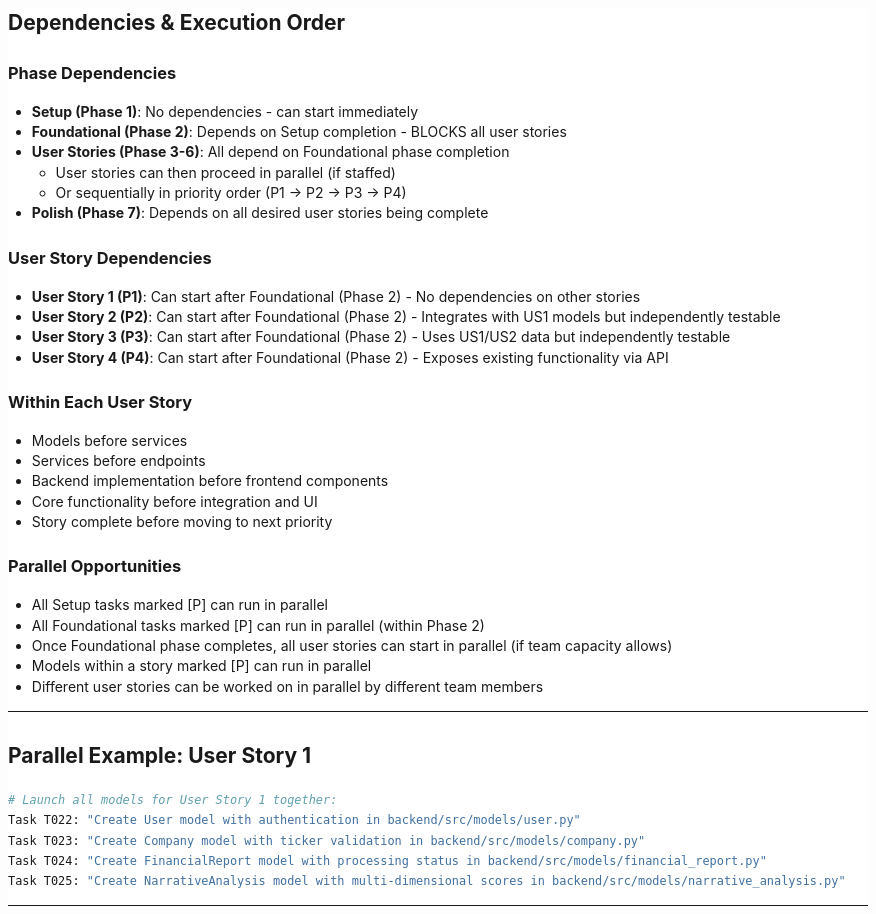 
## Dependencies & Execution Order

### Phase Dependencies

- **Setup (Phase 1)**: No dependencies - can start immediately
- **Foundational (Phase 2)**: Depends on Setup completion - BLOCKS all user stories
- **User Stories (Phase 3-6)**: All depend on Foundational phase completion
  - User stories can then proceed in parallel (if staffed)
  - Or sequentially in priority order (P1 → P2 → P3 → P4)
- **Polish (Phase 7)**: Depends on all desired user stories being complete

### User Story Dependencies

- **User Story 1 (P1)**: Can start after Foundational (Phase 2) - No dependencies on other stories
- **User Story 2 (P2)**: Can start after Foundational (Phase 2) - Integrates with US1 models but independently testable
- **User Story 3 (P3)**: Can start after Foundational (Phase 2) - Uses US1/US2 data but independently testable
- **User Story 4 (P4)**: Can start after Foundational (Phase 2) - Exposes existing functionality via API

### Within Each User Story

- Models before services
- Services before endpoints  
- Backend implementation before frontend components
- Core functionality before integration and UI
- Story complete before moving to next priority

### Parallel Opportunities

- All Setup tasks marked [P] can run in parallel
- All Foundational tasks marked [P] can run in parallel (within Phase 2)
- Once Foundational phase completes, all user stories can start in parallel (if team capacity allows)
- Models within a story marked [P] can run in parallel
- Different user stories can be worked on in parallel by different team members

---

## Parallel Example: User Story 1

```bash
# Launch all models for User Story 1 together:
Task T022: "Create User model with authentication in backend/src/models/user.py"
Task T023: "Create Company model with ticker validation in backend/src/models/company.py"
Task T024: "Create FinancialReport model with processing status in backend/src/models/financial_report.py" 
Task T025: "Create NarrativeAnalysis model with multi-dimensional scores in backend/src/models/narrative_analysis.py"
```

---